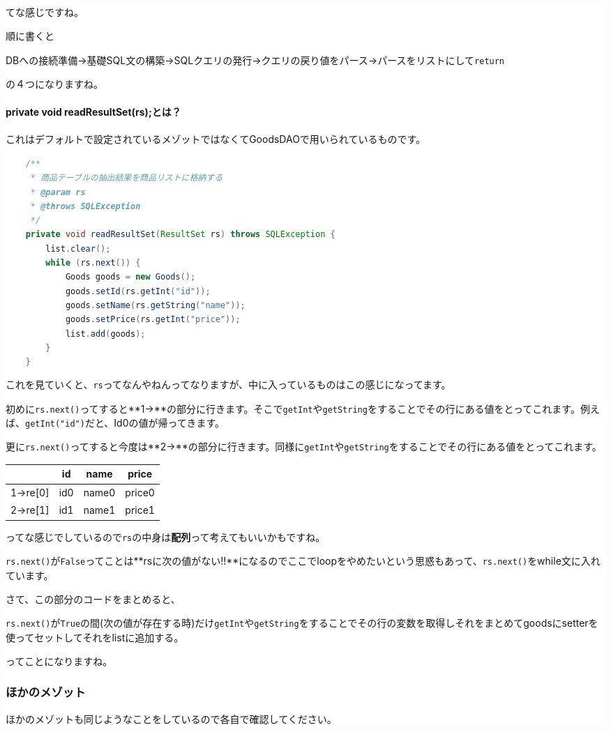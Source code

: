 てな感じですね。

順に書くと

DBへの接続準備→基礎SQL文の構築→SQLクエリの発行→クエリの戻り値をパース→パースをリストにして`return`

の４つになりますね。

#### private void readResultSet(rs);とは？

これはデフォルトで設定されているメゾットではなくてGoodsDAOで用いられているものです。

```java
	/**
	 * 商品テーブルの抽出結果を商品リストに格納する
	 * @param rs
	 * @throws SQLException
	 */
	private void readResultSet(ResultSet rs) throws SQLException {
		list.clear();
		while (rs.next()) {
			Goods goods = new Goods();
			goods.setId(rs.getInt("id"));
			goods.setName(rs.getString("name"));
			goods.setPrice(rs.getInt("price"));
			list.add(goods);
		}
	}
```

これを見ていくと、`rs`ってなんやねんってなりますが、中に入っているものはこの感じになってます。

初めに`rs.next()`ってすると**1→**の部分に行きます。そこで`getInt`や`getString`をすることでその行にある値をとってこれます。例えば、`getInt("id")`だと、Id0の値が帰ってきます。

更に`rs.next()`ってすると今度は**2→**の部分に行きます。同様に`getInt`や`getString`をすることでその行にある値をとってこれます。

|      | id   | name | price |
| :--: | :--: | :--: | :---: |
| 1→re[0] | id0 | name0 | price0 |
| 2→re[1] | id1 | name1 | price1 |

ってな感じでしているので`rs`の中身は**配列**って考えてもいいかもですね。

`rs.next()`が`False`ってことは**rsに次の値がない!!**になるのでここでloopをやめたいという思惑もあって、`rs.next()`をwhile文に入れています。

さて、この部分のコードをまとめると、

`rs.next()`が`True`の間(次の値が存在する時)だけ`getInt`や`getString`をすることでその行の変数を取得しそれをまとめてgoodsにsetterを使ってセットしてそれをlistに追加する。

ってことになりますね。

### ほかのメゾット

ほかのメゾットも同じようなことをしているので各自で確認してください。
